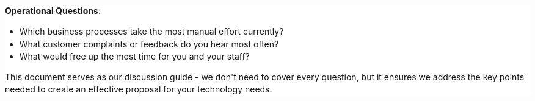 **Operational Questions**:
- Which business processes take the most manual effort currently?
- What customer complaints or feedback do you hear most often?
- What would free up the most time for you and your staff?

This document serves as our discussion guide - we don't need to cover every question, but it ensures we address the key points needed to create an effective proposal for your technology needs.